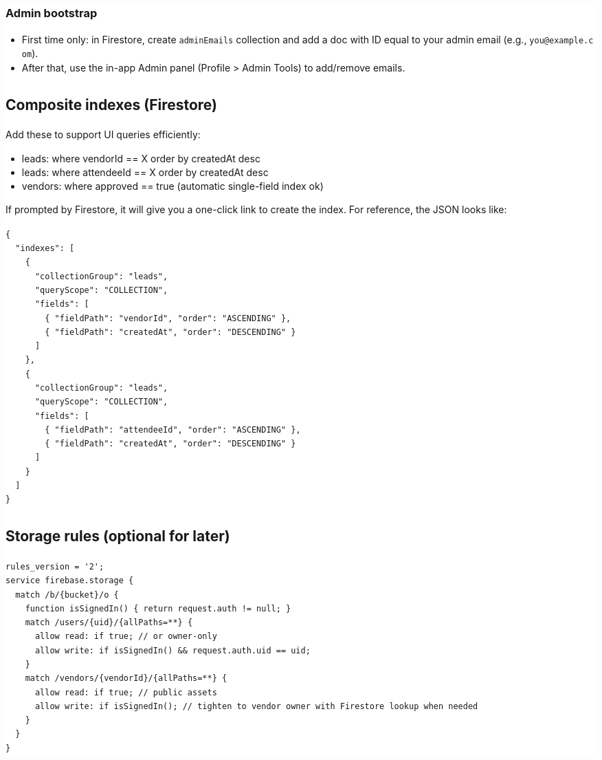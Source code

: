 ### Admin bootstrap
- First time only: in Firestore, create `adminEmails` collection and add a doc with ID equal to your admin email (e.g., `you@example.com`).
- After that, use the in-app Admin panel (Profile > Admin Tools) to add/remove emails.

## Composite indexes (Firestore)
Add these to support UI queries efficiently:
- leads: where vendorId == X order by createdAt desc
- leads: where attendeeId == X order by createdAt desc
- vendors: where approved == true (automatic single-field index ok)

If prompted by Firestore, it will give you a one-click link to create the index. For reference, the JSON looks like:

```
{
  "indexes": [
    {
      "collectionGroup": "leads",
      "queryScope": "COLLECTION",
      "fields": [
        { "fieldPath": "vendorId", "order": "ASCENDING" },
        { "fieldPath": "createdAt", "order": "DESCENDING" }
      ]
    },
    {
      "collectionGroup": "leads",
      "queryScope": "COLLECTION",
      "fields": [
        { "fieldPath": "attendeeId", "order": "ASCENDING" },
        { "fieldPath": "createdAt", "order": "DESCENDING" }
      ]
    }
  ]
}
```

## Storage rules (optional for later)
```
rules_version = '2';
service firebase.storage {
  match /b/{bucket}/o {
    function isSignedIn() { return request.auth != null; }
    match /users/{uid}/{allPaths=**} {
      allow read: if true; // or owner-only
      allow write: if isSignedIn() && request.auth.uid == uid;
    }
    match /vendors/{vendorId}/{allPaths=**} {
      allow read: if true; // public assets
      allow write: if isSignedIn(); // tighten to vendor owner with Firestore lookup when needed
    }
  }
}
```
